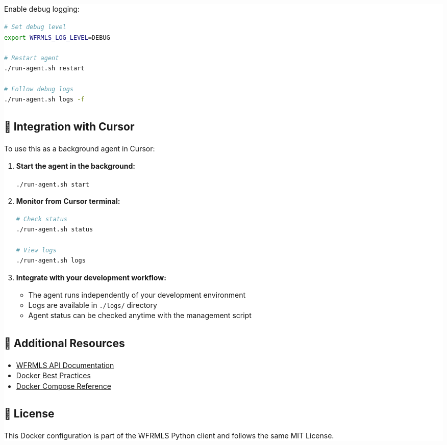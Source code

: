 Enable debug logging:

```bash
# Set debug level
export WFRMLS_LOG_LEVEL=DEBUG

# Restart agent
./run-agent.sh restart

# Follow debug logs
./run-agent.sh logs -f
```

## 📝 Integration with Cursor

To use this as a background agent in Cursor:

1. **Start the agent in the background:**
   ```bash
   ./run-agent.sh start
   ```

2. **Monitor from Cursor terminal:**
   ```bash
   # Check status
   ./run-agent.sh status
   
   # View logs
   ./run-agent.sh logs
   ```

3. **Integrate with your development workflow:**
   - The agent runs independently of your development environment
   - Logs are available in `./logs/` directory
   - Agent status can be checked anytime with the management script

## 🔗 Additional Resources

- [WFRMLS API Documentation](https://docs.utahrealestate.com)
- [Docker Best Practices](https://docs.docker.com/develop/dev-best-practices/)
- [Docker Compose Reference](https://docs.docker.com/compose/compose-file/)

## 📄 License

This Docker configuration is part of the WFRMLS Python client and follows the same MIT License. 